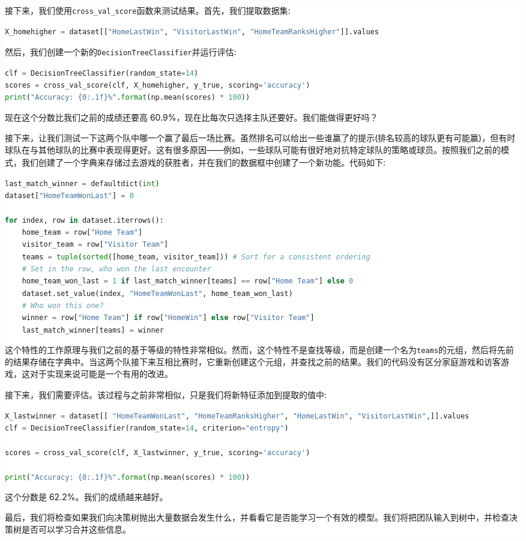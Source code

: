 接下来，我们使用`cross_val_score`函数来测试结果。首先，我们提取数据集:

```py
X_homehigher = dataset[["HomeLastWin", "VisitorLastWin", "HomeTeamRanksHigher"]].values

```

然后，我们创建一个新的`DecisionTreeClassifier`并运行评估:

```py
clf = DecisionTreeClassifier(random_state=14)
scores = cross_val_score(clf, X_homehigher, y_true, scoring='accuracy')
print("Accuracy: {0:.1f}%".format(np.mean(scores) * 100))

```

现在这个分数比我们之前的成绩还要高 60.9%，现在比每次只选择主队还要好。我们能做得更好吗？

接下来，让我们测试一下这两个队中哪一个赢了最后一场比赛。虽然排名可以给出一些谁赢了的提示(排名较高的球队更有可能赢)，但有时球队在与其他球队的比赛中表现得更好。这有很多原因——例如，一些球队可能有很好地对抗特定球队的策略或球员。按照我们之前的模式，我们创建了一个字典来存储过去游戏的获胜者，并在我们的数据框中创建了一个新功能。代码如下:

```py
last_match_winner = defaultdict(int)
dataset["HomeTeamWonLast"] = 0

for index, row in dataset.iterrows():
    home_team = row["Home Team"]
    visitor_team = row["Visitor Team"]
    teams = tuple(sorted([home_team, visitor_team])) # Sort for a consistent ordering
    # Set in the row, who won the last encounter
    home_team_won_last = 1 if last_match_winner[teams] == row["Home Team"] else 0
    dataset.set_value(index, "HomeTeamWonLast", home_team_won_last)
    # Who won this one?
    winner = row["Home Team"] if row["HomeWin"] else row["Visitor Team"]
    last_match_winner[teams] = winner

```

这个特性的工作原理与我们之前的基于等级的特性非常相似。然而，这个特性不是查找等级，而是创建一个名为`teams`的元组，然后将先前的结果存储在字典中。当这两个队接下来互相比赛时，它重新创建这个元组，并查找之前的结果。我们的代码没有区分家庭游戏和访客游戏，这对于实现来说可能是一个有用的改进。

接下来，我们需要评估。该过程与之前非常相似，只是我们将新特征添加到提取的值中:

```py
X_lastwinner = dataset[[ "HomeTeamWonLast", "HomeTeamRanksHigher", "HomeLastWin", "VisitorLastWin",]].values
clf = DecisionTreeClassifier(random_state=14, criterion="entropy")

scores = cross_val_score(clf, X_lastwinner, y_true, scoring='accuracy')

print("Accuracy: {0:.1f}%".format(np.mean(scores) * 100))

```

这个分数是 62.2%。我们的成绩越来越好。

最后，我们将检查如果我们向决策树抛出大量数据会发生什么，并看看它是否能学习一个有效的模型。我们将把团队输入到树中，并检查决策树是否可以学习合并这些信息。

